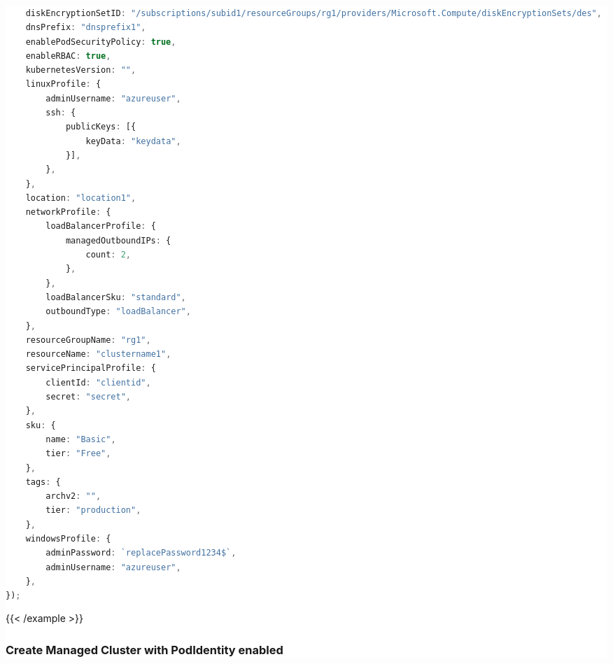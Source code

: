 ```typescript
    diskEncryptionSetID: "/subscriptions/subid1/resourceGroups/rg1/providers/Microsoft.Compute/diskEncryptionSets/des",
    dnsPrefix: "dnsprefix1",
    enablePodSecurityPolicy: true,
    enableRBAC: true,
    kubernetesVersion: "",
    linuxProfile: {
        adminUsername: "azureuser",
        ssh: {
            publicKeys: [{
                keyData: "keydata",
            }],
        },
    },
    location: "location1",
    networkProfile: {
        loadBalancerProfile: {
            managedOutboundIPs: {
                count: 2,
            },
        },
        loadBalancerSku: "standard",
        outboundType: "loadBalancer",
    },
    resourceGroupName: "rg1",
    resourceName: "clustername1",
    servicePrincipalProfile: {
        clientId: "clientid",
        secret: "secret",
    },
    sku: {
        name: "Basic",
        tier: "Free",
    },
    tags: {
        archv2: "",
        tier: "production",
    },
    windowsProfile: {
        adminPassword: `replacePassword1234$`,
        adminUsername: "azureuser",
    },
});

```


{{< /example >}}




### Create Managed Cluster with PodIdentity enabled
